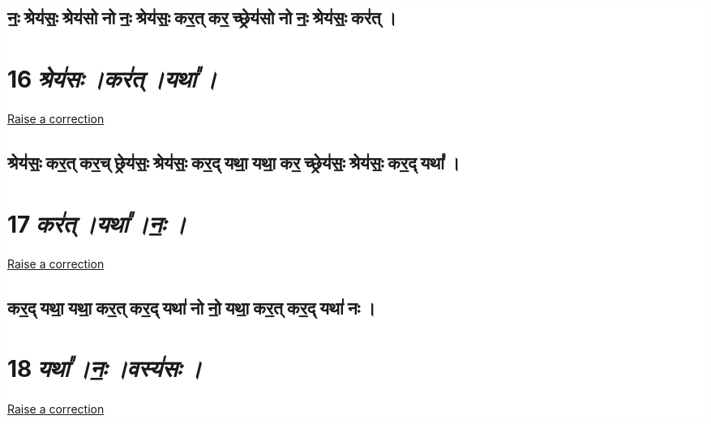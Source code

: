 ## नः॒ श्रेय॑सः॒ श्रेय॑सो नो नः॒ श्रेय॑सः॒ कर॒त् कर॒ च्छ्रेय॑सो नो नः॒ श्रेय॑सः॒ कर॑त् । ##


# 16  _श्रेय॑सः ।कर॑त् ।यथा᳚ ।_ #  



 [Raise a correction](https://github.com/hvram1/baraha2unicode/issues/new?title=Panchasat+-+TS+1.8.6.2+Vakhyam+-16&body=%E0%A4%B6%E0%A5%8D%E0%A4%B0%E0%A5%87%E0%A4%AF%E0%A5%91%E0%A4%B8%E0%A4%83+%E0%A5%A4%E0%A4%95%E0%A4%B0%E0%A5%91%E0%A4%A4%E0%A5%8D+%E0%A5%A4%E0%A4%AF%E0%A4%A5%E0%A4%BE%E1%B3%9A+%E0%A5%A4%0A%0A%0A%E0%A4%B6%E0%A5%8D%E0%A4%B0%E0%A5%87%E0%A4%AF%E0%A5%91%E0%A4%B8%E0%A4%83%E0%A5%92+%E0%A4%95%E0%A4%B0%E0%A5%92%E0%A4%A4%E0%A5%8D+%E0%A4%95%E0%A4%B0%E0%A5%92%E0%A4%9A%E0%A5%8D+%E0%A4%9B%E0%A5%8D%E0%A4%B0%E0%A5%87%E0%A4%AF%E0%A5%91%E0%A4%B8%E0%A4%83%E0%A5%92+%E0%A4%B6%E0%A5%8D%E0%A4%B0%E0%A5%87%E0%A4%AF%E0%A5%91%E0%A4%B8%E0%A4%83%E0%A5%92+%E0%A4%95%E0%A4%B0%E0%A5%92%E0%A4%A6%E0%A5%8D+%E0%A4%AF%E0%A4%A5%E0%A4%BE%E0%A5%92+%E0%A4%AF%E0%A4%A5%E0%A4%BE%E0%A5%92+%E0%A4%95%E0%A4%B0%E0%A5%92+%E0%A4%9A%E0%A5%8D%E0%A4%9B%E0%A5%8D%E0%A4%B0%E0%A5%87%E0%A4%AF%E0%A5%91%E0%A4%B8%E0%A4%83%E0%A5%92+%E0%A4%B6%E0%A5%8D%E0%A4%B0%E0%A5%87%E0%A4%AF%E0%A5%91%E0%A4%B8%E0%A4%83%E0%A5%92+%E0%A4%95%E0%A4%B0%E0%A5%92%E0%A4%A6%E0%A5%8D+%E0%A4%AF%E0%A4%A5%E0%A4%BE%E1%B3%9A+%E0%A5%A4&labels=%E0%A4%A4%E0%A5%88%E0%A4%A4%E0%A5%8D%E0%A4%B0%E0%A4%BF%E0%A4%AF+%E0%A4%B8%E0%A4%82%E0%A4%B8%E0%A4%BF%E0%A4%A4%E0%A4%BE+%E0%A4%98%E0%A4%A8+%E0%A4%AA%E0%A4%BE%E0%A4%A0)

## श्रेय॑सः॒ कर॒त् कर॒च् छ्रेय॑सः॒ श्रेय॑सः॒ कर॒द् यथा॒ यथा॒ कर॒ च्छ्रेय॑सः॒ श्रेय॑सः॒ कर॒द् यथा᳚ । ##


# 17  _कर॑त् ।यथा᳚ ।नः॒ ।_ #  



 [Raise a correction](https://github.com/hvram1/baraha2unicode/issues/new?title=Panchasat+-+TS+1.8.6.2+Vakhyam+-17&body=%E0%A4%95%E0%A4%B0%E0%A5%91%E0%A4%A4%E0%A5%8D+%E0%A5%A4%E0%A4%AF%E0%A4%A5%E0%A4%BE%E1%B3%9A+%E0%A5%A4%E0%A4%A8%E0%A4%83%E0%A5%92+%E0%A5%A4%0A%0A%0A%E0%A4%95%E0%A4%B0%E0%A5%92%E0%A4%A6%E0%A5%8D+%E0%A4%AF%E0%A4%A5%E0%A4%BE%E0%A5%92+%E0%A4%AF%E0%A4%A5%E0%A4%BE%E0%A5%92+%E0%A4%95%E0%A4%B0%E0%A5%92%E0%A4%A4%E0%A5%8D+%E0%A4%95%E0%A4%B0%E0%A5%92%E0%A4%A6%E0%A5%8D+%E0%A4%AF%E0%A4%A5%E0%A4%BE%E0%A5%91+%E0%A4%A8%E0%A5%8B+%E0%A4%A8%E0%A5%8B%E0%A5%92+%E0%A4%AF%E0%A4%A5%E0%A4%BE%E0%A5%92+%E0%A4%95%E0%A4%B0%E0%A5%92%E0%A4%A4%E0%A5%8D+%E0%A4%95%E0%A4%B0%E0%A5%92%E0%A4%A6%E0%A5%8D+%E0%A4%AF%E0%A4%A5%E0%A4%BE%E0%A5%91+%E0%A4%A8%E0%A4%83+%E0%A5%A4&labels=%E0%A4%A4%E0%A5%88%E0%A4%A4%E0%A5%8D%E0%A4%B0%E0%A4%BF%E0%A4%AF+%E0%A4%B8%E0%A4%82%E0%A4%B8%E0%A4%BF%E0%A4%A4%E0%A4%BE+%E0%A4%98%E0%A4%A8+%E0%A4%AA%E0%A4%BE%E0%A4%A0)

## कर॒द् यथा॒ यथा॒ कर॒त् कर॒द् यथा॑ नो नो॒ यथा॒ कर॒त् कर॒द् यथा॑ नः । ##


# 18  _यथा᳚ ।नः॒ ।वस्य॑सः ।_ #  



 [Raise a correction](https://github.com/hvram1/baraha2unicode/issues/new?title=Panchasat+-+TS+1.8.6.2+Vakhyam+-18&body=%E0%A4%AF%E0%A4%A5%E0%A4%BE%E1%B3%9A+%E0%A5%A4%E0%A4%A8%E0%A4%83%E0%A5%92+%E0%A5%A4%E0%A4%B5%E0%A4%B8%E0%A5%8D%E0%A4%AF%E0%A5%91%E0%A4%B8%E0%A4%83+%E0%A5%A4%0A%0A%0A%E0%A4%AF%E0%A4%A5%E0%A4%BE%E0%A5%91+%E0%A4%A8%E0%A5%8B+%E0%A4%A8%E0%A5%8B%E0%A5%92+%E0%A4%AF%E0%A4%A5%E0%A4%BE%E0%A5%92+%E0%A4%AF%E0%A4%A5%E0%A4%BE%E0%A5%91+%E0%A4%A8%E0%A5%8B%E0%A5%92+%E0%A4%B5%E0%A4%B8%E0%A5%8D%E0%A4%AF%E0%A5%91%E0%A4%B8%E0%A5%8B%E0%A5%92+%E0%A4%B5%E0%A4%B8%E0%A5%8D%E0%A4%AF%E0%A5%91%E0%A4%B8%E0%A5%8B+%E0%A4%A8%E0%A5%8B%E0%A5%92+%E0%A4%AF%E0%A4%A5%E0%A4%BE%E0%A5%92+%E0%A4%AF%E0%A4%A5%E0%A4%BE%E0%A5%91+%E0%A4%A8%E0%A5%8B%E0%A5%92+%E0%A4%B5%E0%A4%B8%E0%A5%8D%E0%A4%AF%E0%A5%91%E0%A4%B8%E0%A4%83+%E0%A5%A4&labels=%E0%A4%A4%E0%A5%88%E0%A4%A4%E0%A5%8D%E0%A4%B0%E0%A4%BF%E0%A4%AF+%E0%A4%B8%E0%A4%82%E0%A4%B8%E0%A4%BF%E0%A4%A4%E0%A4%BE+%E0%A4%98%E0%A4%A8+%E0%A4%AA%E0%A4%BE%E0%A4%A0)
